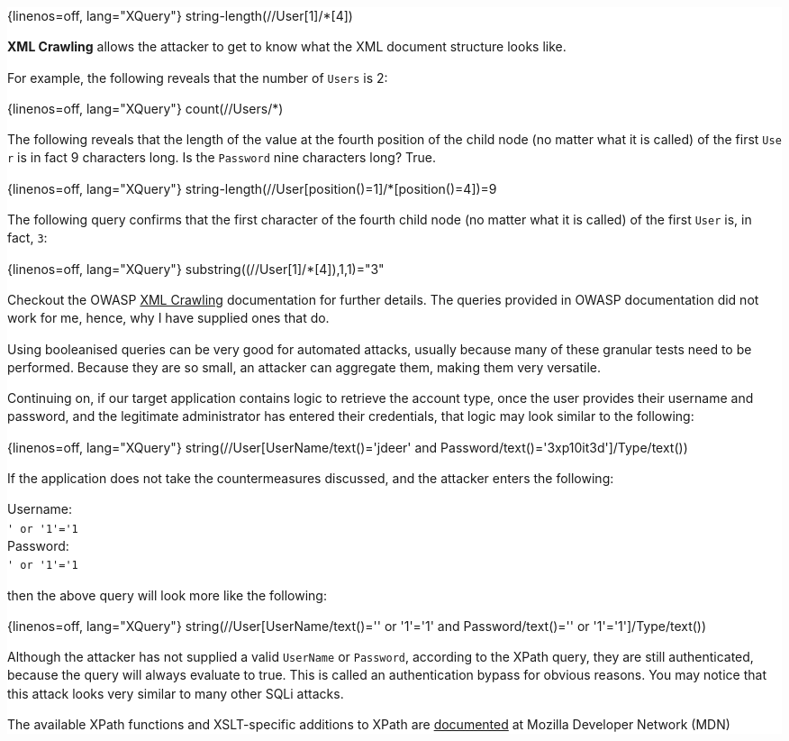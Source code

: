 {linenos=off, lang="XQuery"}
    string-length(//User[1]/*[4])

**XML Crawling** allows the attacker to get to know what the XML document structure looks like.

For example, the following reveals that the number of `Users` is 2:

{linenos=off, lang="XQuery"}
    count(//Users/*)

The following reveals that the length of the value at the fourth position of the child node (no matter what it is called) of the first `User` is in fact 9 characters long. Is the `Password` nine characters long? True.

{linenos=off, lang="XQuery"}
    string-length(//User[position()=1]/*[position()=4])=9

The following query confirms that the first character of the fourth child node (no matter what it is called) of the first `User` is, in fact, `3`:

{linenos=off, lang="XQuery"}
    substring((//User[1]/*[4]),1,1)="3"

Checkout the OWASP [XML Crawling](https://www.owasp.org/index.php/Blind_XPath_Injection#XML_Crawling) documentation for further details. The queries provided in OWASP documentation did not work for me, hence, why I have supplied ones that do.

Using booleanised queries can be very good for automated attacks, usually because many of these granular tests need to be performed. Because they are so small, an attacker can aggregate them, making them very versatile.

Continuing on, if our target application contains logic to retrieve the account type, once the user provides their username and password, and the legitimate administrator has entered their credentials, that logic may look similar to the following:

{linenos=off, lang="XQuery"}
    string(//User[UserName/text()='jdeer' and Password/text()='3xp10it3d']/Type/text())

If the application does not take the countermeasures discussed, and the attacker enters the following:

Username:  
`' or '1'='1`  
Password:  
`' or '1'='1`

then the above query will look more like the following:

{linenos=off, lang="XQuery"}
    string(//User[UserName/text()='' or '1'='1' and Password/text()='' or '1'='1']/Type/text())

Although the attacker has not supplied a valid `UserName` or `Password`, according to the XPath query, they are still authenticated, because the query will always evaluate to true. This is called an authentication bypass for obvious reasons. You may notice that this attack looks very similar to many other SQLi attacks.

The available XPath functions and XSLT-specific additions to XPath are [documented](https://developer.mozilla.org/en-US/docs/Web/XPath/Functions) at Mozilla Developer Network (MDN)
